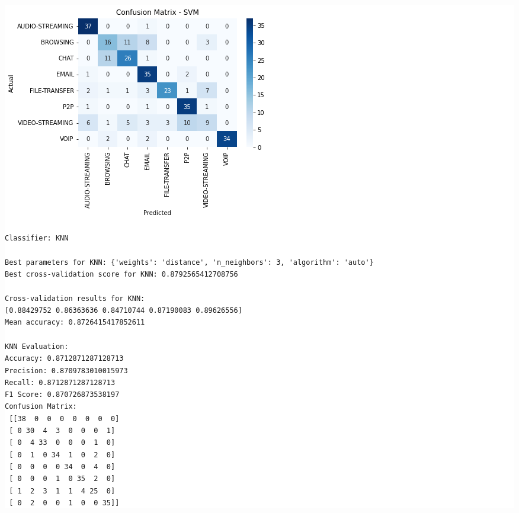 ![png](Scenario-B-120s-Images/output_27_5.png)
    


    
    
    
    Classifier: KNN
    
    Best parameters for KNN: {'weights': 'distance', 'n_neighbors': 3, 'algorithm': 'auto'}
    Best cross-validation score for KNN: 0.8792565412708756
    
    Cross-validation results for KNN:
    [0.88429752 0.86363636 0.84710744 0.87190083 0.89626556]
    Mean accuracy: 0.8726415417852611
    
    KNN Evaluation:
    Accuracy: 0.8712871287128713
    Precision: 0.8709783010015973
    Recall: 0.8712871287128713
    F1 Score: 0.870726873538197
    Confusion Matrix:
     [[38  0  0  0  0  0  0  0]
     [ 0 30  4  3  0  0  0  1]
     [ 0  4 33  0  0  0  1  0]
     [ 0  1  0 34  1  0  2  0]
     [ 0  0  0  0 34  0  4  0]
     [ 0  0  0  1  0 35  2  0]
     [ 1  2  3  1  1  4 25  0]
     [ 0  2  0  0  1  0  0 35]]
    


    